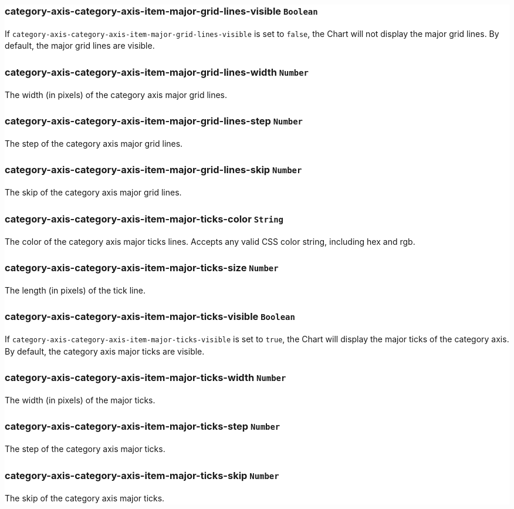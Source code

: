 ### category-axis-category-axis-item-major-grid-lines-visible `Boolean`

If `category-axis-category-axis-item-major-grid-lines-visible` is set to `false`, the Chart will not display the major grid lines. By default, the major grid lines are visible.

### category-axis-category-axis-item-major-grid-lines-width `Number`

The width (in pixels) of the category axis major grid lines.

### category-axis-category-axis-item-major-grid-lines-step `Number`

The step of the category axis major grid lines.

### category-axis-category-axis-item-major-grid-lines-skip `Number`

The skip of the category axis major grid lines.

### category-axis-category-axis-item-major-ticks-color `String`

The color of the category axis major ticks lines. Accepts any valid CSS color string, including hex and rgb.

### category-axis-category-axis-item-major-ticks-size `Number`

The length (in pixels) of the tick line.

### category-axis-category-axis-item-major-ticks-visible `Boolean`

If `category-axis-category-axis-item-major-ticks-visible` is set to `true`, the Chart will display the major ticks of the category axis. By default, the category axis major ticks are visible.

### category-axis-category-axis-item-major-ticks-width `Number`

The width (in pixels) of the major ticks.

### category-axis-category-axis-item-major-ticks-step `Number`

The step of the category axis major ticks.

### category-axis-category-axis-item-major-ticks-skip `Number`

The skip of the category axis major ticks.
